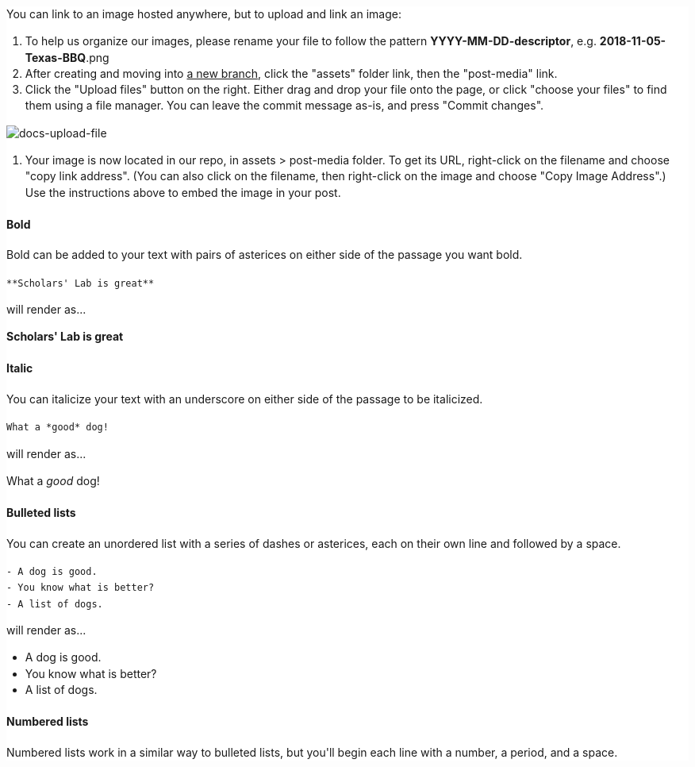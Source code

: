You can link to an image hosted anywhere, but to upload and link an image:

1. To help us organize our images, please rename your file to follow the pattern **YYYY-MM-DD-descriptor**, e.g. **2018-11-05-Texas-BBQ**.png
2. After creating and moving into [a new branch](#branch), click the "assets" folder link, then the "post-media" link. 
3. Click the "Upload files" button on the right. Either drag and drop your file onto the page, or click "choose your files" to find them using a file manager. You can leave the commit message as-is, and press "Commit changes".

![docs-upload-file](/docs/docs-images/docs-upload-file.png)

1. Your image is now located in our repo, in assets > post-media folder. To get its URL, right-click on the filename and choose "copy link address". (You can also click on the filename, then right-click on the image and choose "Copy Image Address".) Use the instructions above to embed the image in your post.

#### Bold

Bold can be added to your text with pairs of asterices on either side of the passage you want bold.

`**Scholars' Lab is great**`

will render as... 

**Scholars' Lab is great**

#### Italic

You can italicize your text with an underscore on either side of the passage to be italicized.

`What a *good* dog!`

will render as... 

What a *good* dog!

#### Bulleted lists

You can create an unordered list with a series of dashes or asterices, each on their own line and followed by a space.

```
- A dog is good.
- You know what is better?
- A list of dogs.
```

will render as... 

- A dog is good.
- You know what is better?
- A list of dogs.

#### Numbered lists

Numbered lists work in a similar way to bulleted lists, but you'll begin each line with a number, a period, and a space. 
